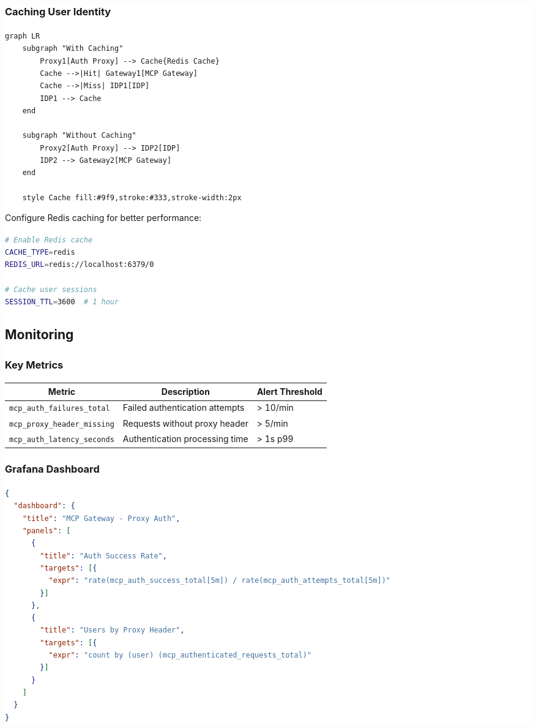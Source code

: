### Caching User Identity

```mermaid
graph LR
    subgraph "With Caching"
        Proxy1[Auth Proxy] --> Cache{Redis Cache}
        Cache -->|Hit| Gateway1[MCP Gateway]
        Cache -->|Miss| IDP1[IDP]
        IDP1 --> Cache
    end

    subgraph "Without Caching"
        Proxy2[Auth Proxy] --> IDP2[IDP]
        IDP2 --> Gateway2[MCP Gateway]
    end

    style Cache fill:#9f9,stroke:#333,stroke-width:2px
```

Configure Redis caching for better performance:

```bash
# Enable Redis cache
CACHE_TYPE=redis
REDIS_URL=redis://localhost:6379/0

# Cache user sessions
SESSION_TTL=3600  # 1 hour
```

## Monitoring

### Key Metrics

| Metric | Description | Alert Threshold |
|--------|-------------|-----------------|
| `mcp_auth_failures_total` | Failed authentication attempts | > 10/min |
| `mcp_proxy_header_missing` | Requests without proxy header | > 5/min |
| `mcp_auth_latency_seconds` | Authentication processing time | > 1s p99 |

### Grafana Dashboard

```json title="grafana-dashboard.json"
{
  "dashboard": {
    "title": "MCP Gateway - Proxy Auth",
    "panels": [
      {
        "title": "Auth Success Rate",
        "targets": [{
          "expr": "rate(mcp_auth_success_total[5m]) / rate(mcp_auth_attempts_total[5m])"
        }]
      },
      {
        "title": "Users by Proxy Header",
        "targets": [{
          "expr": "count by (user) (mcp_authenticated_requests_total)"
        }]
      }
    ]
  }
}
```
